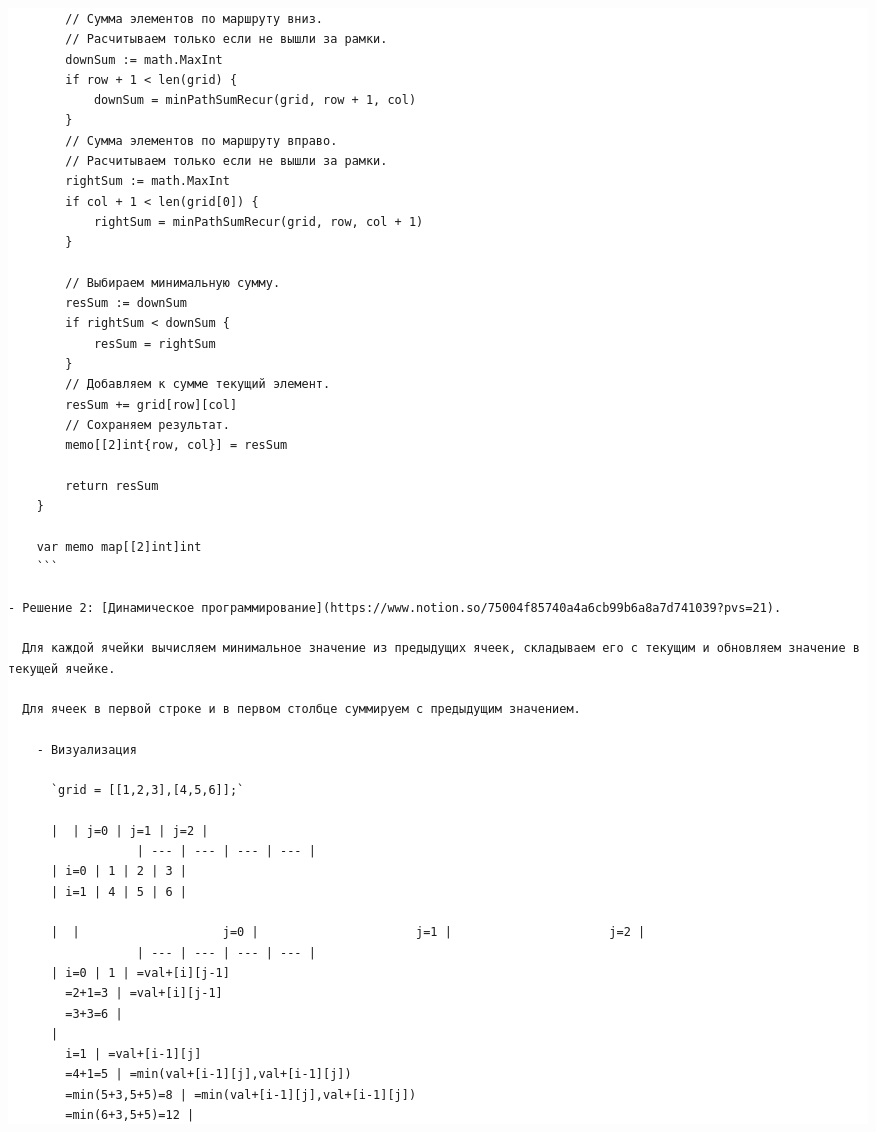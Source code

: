             // Сумма элементов по маршруту вниз.
            // Расчитываем только если не вышли за рамки.
            downSum := math.MaxInt
            if row + 1 < len(grid) {
                downSum = minPathSumRecur(grid, row + 1, col)
            }
            // Сумма элементов по маршруту вправо.
            // Расчитываем только если не вышли за рамки.
            rightSum := math.MaxInt
            if col + 1 < len(grid[0]) {
                rightSum = minPathSumRecur(grid, row, col + 1)
            }
            
            // Выбираем минимальную сумму.
            resSum := downSum
            if rightSum < downSum {
                resSum = rightSum
            }
            // Добавляем к сумме текущий элемент.
            resSum += grid[row][col]
            // Сохраняем результат.
            memo[[2]int{row, col}] = resSum
        
            return resSum
        }
        
        var memo map[[2]int]int
        ```

    - Решение 2: [Динамическое программирование](https://www.notion.so/75004f85740a4a6cb99b6a8a7d741039?pvs=21).

      Для каждой ячейки вычисляем минимальное значение из предыдущих ячеек, складываем его с текущим и обновляем значение в текущей ячейке.

      Для ячеек в первой строке и в первом столбце суммируем с предыдущим значением.

        - Визуализация

          `grid = [[1,2,3],[4,5,6]];`

          |  | j=0 | j=1 | j=2 |
                      | --- | --- | --- | --- |
          | i=0 | 1 | 2 | 3 |
          | i=1 | 4 | 5 | 6 |

          |  |                    j=0 |                      j=1 |                      j=2 |
                      | --- | --- | --- | --- |
          | i=0 | 1 | =val+[i][j-1]
            =2+1=3 | =val+[i][j-1]
            =3+3=6 |
          |
            i=1 | =val+[i-1][j]
            =4+1=5 | =min(val+[i-1][j],val+[i-1][j])
            =min(5+3,5+5)=8 | =min(val+[i-1][j],val+[i-1][j])
            =min(6+3,5+5)=12 |
